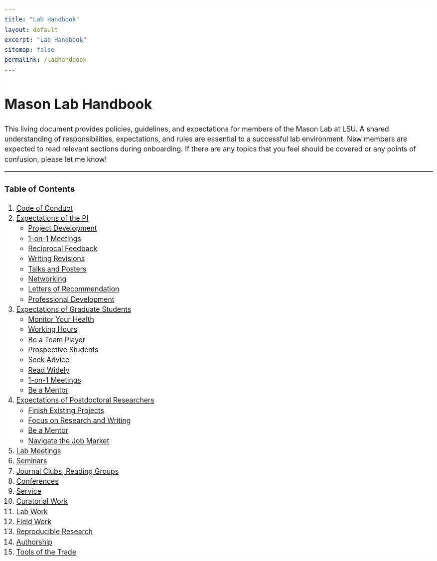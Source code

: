 ```yaml
---
title: "Lab Handbook"
layout: default
excerpt: "Lab Handbook"
sitemap: false
permalink: /labhandbook
---
```


# Mason Lab Handbook

This living document provides policies, guidelines, and expectations for members of the Mason Lab at LSU. A shared understanding of responsibilities, expectations, and rules are essential to a successful lab environment. New members are expected to read relevant sections during onboarding. If there are any topics that you feel should be covered or any points of confusion, please let me know!

---

### Table of Contents
1. [Code of Conduct](#coc)
1. [Expectations of the PI](#piexpec)
	- [Project Development](#piprojdev) 
	- [1-on-1 Meetings](#pi1on1) 
	- [Reciprocal Feedback](#pifeedback) 
	- [Writing Revisions](#piwriting) 
	- [Talks and Posters](#pipresentations)
	- [Networking](#pinetworking)
	- [Letters of Recommendation](#lor) 
	- [Professional Development](#piprofdev)
1. [Expectations of Graduate Students](#gradexpec)
	- [Monitor Your Health](#gradhealth) 		
	- [Working Hours](#gradworkinghours) 	
	- [Be a Team Player](#gradteam) 	
	- [Prospective Students](#gradprospective) 	
	- [Seek Advice](#gradadvice) 
	- [Read Widely](#gradread) 	
	- [1-on-1 Meetings](#grad1on1) 
	- [Be a Mentor](#gradmentor) 
1. [Expectations of Postdoctoral Researchers](#gradexpec)
	- [Finish Existing Projects](#postdocexistingprojects)
	- [Focus on Research and Writing](#postdocresearchfocus)
	- [Be a Mentor](#postdocmentor) 
	- [Navigate the Job Market](#postdocjobmarket)
1. [Lab Meetings](#labmeetings)
1. [Seminars](#seminars)
1. [Journal Clubs, Reading Groups](#journalclubs)
1. [Conferences](#conferences)
1. [Service](#service)
1. [Curatorial Work](#curatorialwork)
1. [Lab Work](#labwork)
1. [Field Work](#fieldwork)
1. [Reproducible Research](#reproducibleresearch)
1. [Authorship](#authorship)
1. [Tools of the Trade](#toolsofthetrade)
